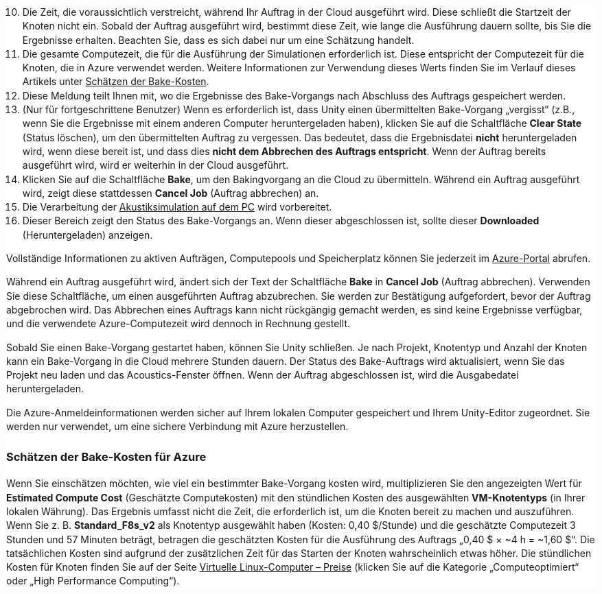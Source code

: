 10. Die Zeit, die voraussichtlich verstreicht, während Ihr Auftrag in der Cloud ausgeführt wird. Diese schließt die Startzeit der Knoten nicht ein. Sobald der Auftrag ausgeführt wird, bestimmt diese Zeit, wie lange die Ausführung dauern sollte, bis Sie die Ergebnisse erhalten. Beachten Sie, dass es sich dabei nur um eine Schätzung handelt.
11. Die gesamte Computezeit, die für die Ausführung der Simulationen erforderlich ist. Diese entspricht der Computezeit für die Knoten, die in Azure verwendet werden. Weitere Informationen zur Verwendung dieses Werts finden Sie im Verlauf dieses Artikels unter [Schätzen der Bake-Kosten](#Estimating-bake-cost).
12. Diese Meldung teilt Ihnen mit, wo die Ergebnisse des Bake-Vorgangs nach Abschluss des Auftrags gespeichert werden.
13. (Nur für fortgeschrittene Benutzer) Wenn es erforderlich ist, dass Unity einen übermittelten Bake-Vorgang „vergisst“ (z.B., wenn Sie die Ergebnisse mit einem anderen Computer heruntergeladen haben), klicken Sie auf die Schaltfläche **Clear State** (Status löschen), um den übermittelten Auftrag zu vergessen. Das bedeutet, dass die Ergebnisdatei **nicht** heruntergeladen wird, wenn diese bereit ist, und dass dies **nicht dem Abbrechen des Auftrags entspricht**. Wenn der Auftrag bereits ausgeführt wird, wird er weiterhin in der Cloud ausgeführt.
14. Klicken Sie auf die Schaltfläche **Bake**, um den Bakingvorgang an die Cloud zu übermitteln. Während ein Auftrag ausgeführt wird, zeigt diese stattdessen **Cancel Job** (Auftrag abbrechen) an.
15. Die Verarbeitung der [Akustiksimulation auf dem PC](#Local-bake) wird vorbereitet.
16. Dieser Bereich zeigt den Status des Bake-Vorgangs an. Wenn dieser abgeschlossen ist, sollte dieser **Downloaded** (Heruntergeladen) anzeigen.

Vollständige Informationen zu aktiven Aufträgen, Computepools und Speicherplatz können Sie jederzeit im [Azure-Portal](https://portal.azure.com) abrufen.

Während ein Auftrag ausgeführt wird, ändert sich der Text der Schaltfläche **Bake** in **Cancel Job** (Auftrag abbrechen). Verwenden Sie diese Schaltfläche, um einen ausgeführten Auftrag abzubrechen. Sie werden zur Bestätigung aufgefordert, bevor der Auftrag abgebrochen wird. Das Abbrechen eines Auftrags kann nicht rückgängig gemacht werden, es sind keine Ergebnisse verfügbar, und die verwendete Azure-Computezeit wird dennoch in Rechnung gestellt.

Sobald Sie einen Bake-Vorgang gestartet haben, können Sie Unity schließen. Je nach Projekt, Knotentyp und Anzahl der Knoten kann ein Bake-Vorgang in die Cloud mehrere Stunden dauern. Der Status des Bake-Auftrags wird aktualisiert, wenn Sie das Projekt neu laden und das Acoustics-Fenster öffnen. Wenn der Auftrag abgeschlossen ist, wird die Ausgabedatei heruntergeladen.

Die Azure-Anmeldeinformationen werden sicher auf Ihrem lokalen Computer gespeichert und Ihrem Unity-Editor zugeordnet. Sie werden nur verwendet, um eine sichere Verbindung mit Azure herzustellen.

### <a name="Estimating-bake-cost"></a> Schätzen der Bake-Kosten für Azure

Wenn Sie einschätzen möchten, wie viel ein bestimmter Bake-Vorgang kosten wird, multiplizieren Sie den angezeigten Wert für **Estimated Compute Cost** (Geschätzte Computekosten) mit den stündlichen Kosten des ausgewählten **VM-Knotentyps** (in Ihrer lokalen Währung). Das Ergebnis umfasst nicht die Zeit, die erforderlich ist, um die Knoten bereit zu machen und auszuführen. Wenn Sie z. B. **Standard_F8s_v2** als Knotentyp ausgewählt haben (Kosten: 0,40 $/Stunde) und die geschätzte Computezeit 3 Stunden und 57 Minuten beträgt, betragen die geschätzten Kosten für die Ausführung des Auftrags „0,40 $ × ~4 h = ~1,60 $“. Die tatsächlichen Kosten sind aufgrund der zusätzlichen Zeit für das Starten der Knoten wahrscheinlich etwas höher. Die stündlichen Kosten für Knoten finden Sie auf der Seite [Virtuelle Linux-Computer – Preise](https://azure.microsoft.com/pricing/details/virtual-machines/linux) (klicken Sie auf die Kategorie „Computeoptimiert“ oder „High Performance Computing“).
